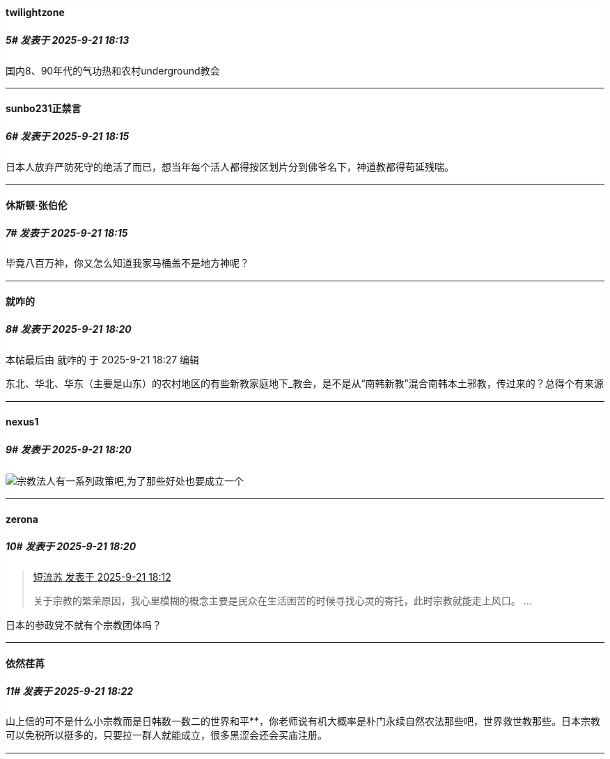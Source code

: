 ####  twilightzone  
##### 5#       发表于 2025-9-21 18:13

国内8、90年代的气功热和农村underground教会

*****

####  sunbo231正禁言  
##### 6#       发表于 2025-9-21 18:15

日本人放弃严防死守的绝活了而已，想当年每个活人都得按区划片分到佛爷名下，神道教都得苟延残喘。

*****

####  休斯顿·张伯伦  
##### 7#       发表于 2025-9-21 18:15

毕竟八百万神，你又怎么知道我家马桶盖不是地方神呢？

*****

####  就咋的  
##### 8#       发表于 2025-9-21 18:20

 本帖最后由 就咋的 于 2025-9-21 18:27 编辑 

东北、华北、华东（主要是山东）的农村地区的有些新教家庭地下_教会，是不是从“南韩新教”混合南韩本土邪教，传过来的？总得个有来源

*****

####  nexus1  
##### 9#       发表于 2025-9-21 18:20

<img src="https://static.stage1st.com/image/smiley/face2017/009.gif" referrerpolicy="no-referrer">宗教法人有一系列政策吧,为了那些好处也要成立一个

*****

####  zerona  
##### 10#       发表于 2025-9-21 18:20

<blockquote><a href="httphttps://stage1st.com/2b/forum.php?mod=redirect&amp;goto=findpost&amp;pid=68466146&amp;ptid=2262617" target="_blank">短流苏 发表于 2025-9-21 18:12</a>

关于宗教的繁荣原因，我心里模糊的概念主要是民众在生活困苦的时候寻找心灵的寄托，此时宗教就能走上风口。 ...</blockquote>
日本的参政党不就有个宗教团体吗？

*****

####  依然荏苒  
##### 11#       发表于 2025-9-21 18:22

山上信的可不是什么小宗教而是日韩数一数二的世界和平**，你老师说有机大概率是朴门永续自然农法那些吧，世界救世教那些。日本宗教可以免税所以挺多的，只要拉一群人就能成立，很多黑涩会还会买庙注册。

*****
